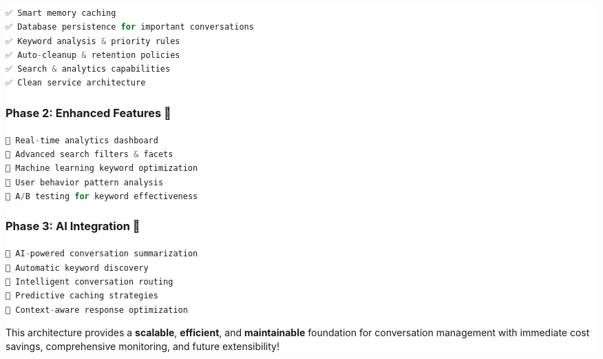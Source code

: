 ```javascript
✅ Smart memory caching
✅ Database persistence for important conversations
✅ Keyword analysis & priority rules
✅ Auto-cleanup & retention policies
✅ Search & analytics capabilities
✅ Clean service architecture
```

### Phase 2: Enhanced Features 🔄

```javascript
🔄 Real-time analytics dashboard
🔄 Advanced search filters & facets
🔄 Machine learning keyword optimization
🔄 User behavior pattern analysis
🔄 A/B testing for keyword effectiveness
```

### Phase 3: AI Integration 🔮

```javascript
🔮 AI-powered conversation summarization
🔮 Automatic keyword discovery
🔮 Intelligent conversation routing
🔮 Predictive caching strategies
🔮 Context-aware response optimization
```

This architecture provides a **scalable**, **efficient**, and **maintainable** foundation for conversation management with immediate cost savings, comprehensive monitoring, and future extensibility!
